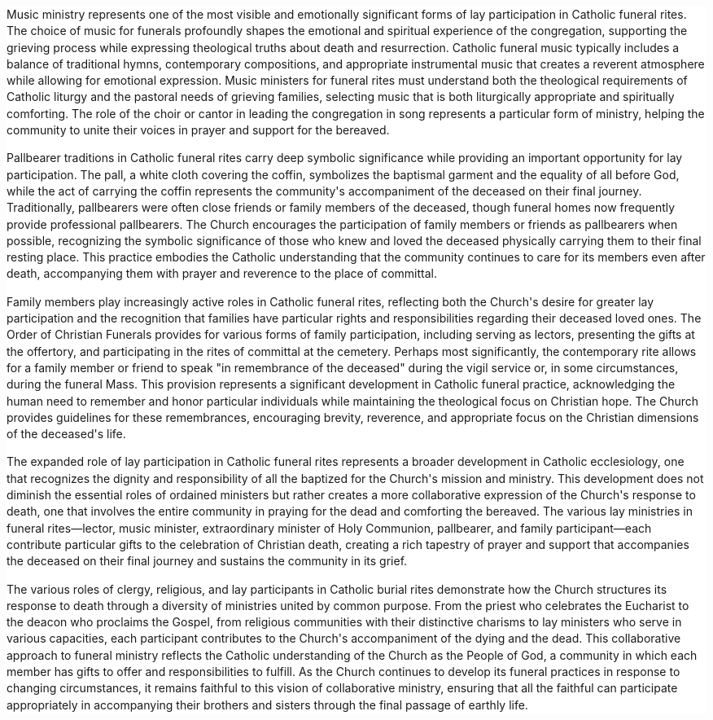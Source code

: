 Music ministry represents one of the most visible and emotionally significant forms of lay participation in Catholic funeral rites. The choice of music for funerals profoundly shapes the emotional and spiritual experience of the congregation, supporting the grieving process while expressing theological truths about death and resurrection. Catholic funeral music typically includes a balance of traditional hymns, contemporary compositions, and appropriate instrumental music that creates a reverent atmosphere while allowing for emotional expression. Music ministers for funeral rites must understand both the theological requirements of Catholic liturgy and the pastoral needs of grieving families, selecting music that is both liturgically appropriate and spiritually comforting. The role of the choir or cantor in leading the congregation in song represents a particular form of ministry, helping the community to unite their voices in prayer and support for the bereaved.

Pallbearer traditions in Catholic funeral rites carry deep symbolic significance while providing an important opportunity for lay participation. The pall, a white cloth covering the coffin, symbolizes the baptismal garment and the equality of all before God, while the act of carrying the coffin represents the community's accompaniment of the deceased on their final journey. Traditionally, pallbearers were often close friends or family members of the deceased, though funeral homes now frequently provide professional pallbearers. The Church encourages the participation of family members or friends as pallbearers when possible, recognizing the symbolic significance of those who knew and loved the deceased physically carrying them to their final resting place. This practice embodies the Catholic understanding that the community continues to care for its members even after death, accompanying them with prayer and reverence to the place of committal.

Family members play increasingly active roles in Catholic funeral rites, reflecting both the Church's desire for greater lay participation and the recognition that families have particular rights and responsibilities regarding their deceased loved ones. The Order of Christian Funerals provides for various forms of family participation, including serving as lectors, presenting the gifts at the offertory, and participating in the rites of committal at the cemetery. Perhaps most significantly, the contemporary rite allows for a family member or friend to speak "in remembrance of the deceased" during the vigil service or, in some circumstances, during the funeral Mass. This provision represents a significant development in Catholic funeral practice, acknowledging the human need to remember and honor particular individuals while maintaining the theological focus on Christian hope. The Church provides guidelines for these remembrances, encouraging brevity, reverence, and appropriate focus on the Christian dimensions of the deceased's life.

The expanded role of lay participation in Catholic funeral rites represents a broader development in Catholic ecclesiology, one that recognizes the dignity and responsibility of all the baptized for the Church's mission and ministry. This development does not diminish the essential roles of ordained ministers but rather creates a more collaborative expression of the Church's response to death, one that involves the entire community in praying for the dead and comforting the bereaved. The various lay ministries in funeral rites—lector, music minister, extraordinary minister of Holy Communion, pallbearer, and family participant—each contribute particular gifts to the celebration of Christian death, creating a rich tapestry of prayer and support that accompanies the deceased on their final journey and sustains the community in its grief.

The various roles of clergy, religious, and lay participants in Catholic burial rites demonstrate how the Church structures its response to death through a diversity of ministries united by common purpose. From the priest who celebrates the Eucharist to the deacon who proclaims the Gospel, from religious communities with their distinctive charisms to lay ministers who serve in various capacities, each participant contributes to the Church's accompaniment of the dying and the dead. This collaborative approach to funeral ministry reflects the Catholic understanding of the Church as the People of God, a community in which each member has gifts to offer and responsibilities to fulfill. As the Church continues to develop its funeral practices in response to changing circumstances, it remains faithful to this vision of collaborative ministry, ensuring that all the faithful can participate appropriately in accompanying their brothers and sisters through the final passage of earthly life.
